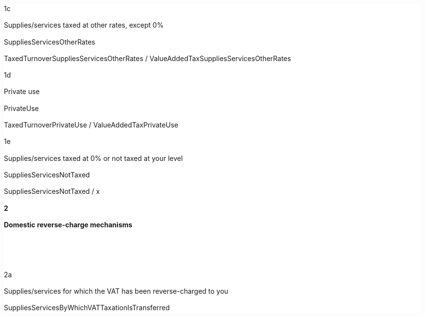 <td width="47">
<p>1c</p>
</td>
<td width="265">
<p>Supplies/services taxed at other rates, except 0%</p>
</td>
<td width="104">
<p>SuppliesServicesOtherRates</p>
</td>
<td width="104">
<p>TaxedTurnoverSuppliesServicesOtherRates / ValueAddedTaxSuppliesServicesOtherRates</p>
</td>
</tr>
<tr>
<td width="47">
<p>1d</p>
</td>
<td width="265">
<p>Private use</p>
</td>
<td width="104">
<p>PrivateUse</p>
</td>
<td width="104">
<p>TaxedTurnoverPrivateUse / ValueAddedTaxPrivateUse</p>
</td>
</tr>
<tr>
<td width="47">
<p>1e</p>
</td>
<td width="265">
<p>Supplies/services taxed at 0% or not taxed at your level</p>
</td>
<td width="104">
<p>SuppliesServicesNotTaxed</p>
</td>
<td width="104">
<p>SuppliesServicesNotTaxed / x</p>
</td>
</tr>
<tr>
<td width="47">
<p><strong>2</strong></p>
</td>
<td width="265">
<p><strong>Domestic reverse-charge mechanisms</strong></p>
</td>
<td width="104">
<p>&nbsp;</p>
</td>
<td width="104">
<p>&nbsp;</p>
</td>
</tr>
<tr>
<td width="47">
<p>2a</p>
</td>
<td width="265">
<p>Supplies/services for which the VAT has been reverse-charged to you</p>
</td>
<td width="104">
<p>SuppliesServicesByWhichVATTaxationIsTransferred</p>